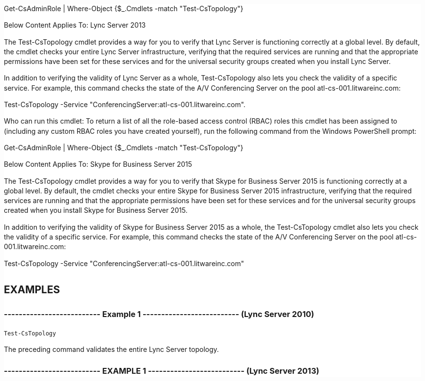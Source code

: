 Get-CsAdminRole | Where-Object {$_.Cmdlets -match "Test-CsTopology"}

Below Content Applies To: Lync Server 2013

The Test-CsTopology cmdlet provides a way for you to verify that Lync Server is functioning correctly at a global level.
By default, the cmdlet checks your entire Lync Server infrastructure, verifying that the required services are running and that the appropriate permissions have been set for these services and for the universal security groups created when you install Lync Server.

In addition to verifying the validity of Lync Server as a whole, Test-CsTopology also lets you check the validity of a specific service.
For example, this command checks the state of the A/V Conferencing Server on the pool atl-cs-001.litwareinc.com:

Test-CsTopology -Service "ConferencingServer:atl-cs-001.litwareinc.com".

Who can run this cmdlet: To return a list of all the role-based access control (RBAC) roles this cmdlet has been assigned to (including any custom RBAC roles you have created yourself), run the following command from the Windows PowerShell prompt:

Get-CsAdminRole | Where-Object {$_.Cmdlets -match "Test-CsTopology"}

Below Content Applies To: Skype for Business Server 2015

The Test-CsTopology cmdlet provides a way for you to verify that Skype for Business Server 2015 is functioning correctly at a global level.
By default, the cmdlet checks your entire Skype for Business Server 2015 infrastructure, verifying that the required services are running and that the appropriate permissions have been set for these services and for the universal security groups created when you install Skype for Business Server 2015.

In addition to verifying the validity of Skype for Business Server 2015 as a whole, the Test-CsTopology cmdlet also lets you check the validity of a specific service.
For example, this command checks the state of the A/V Conferencing Server on the pool atl-cs-001.litwareinc.com:

Test-CsTopology -Service "ConferencingServer:atl-cs-001.litwareinc.com"



## EXAMPLES

### -------------------------- Example 1 -------------------------- (Lync Server 2010)
```
Test-CsTopology
```

The preceding command validates the entire Lync Server topology.

### -------------------------- EXAMPLE 1 -------------------------- (Lync Server 2013)
```

```
